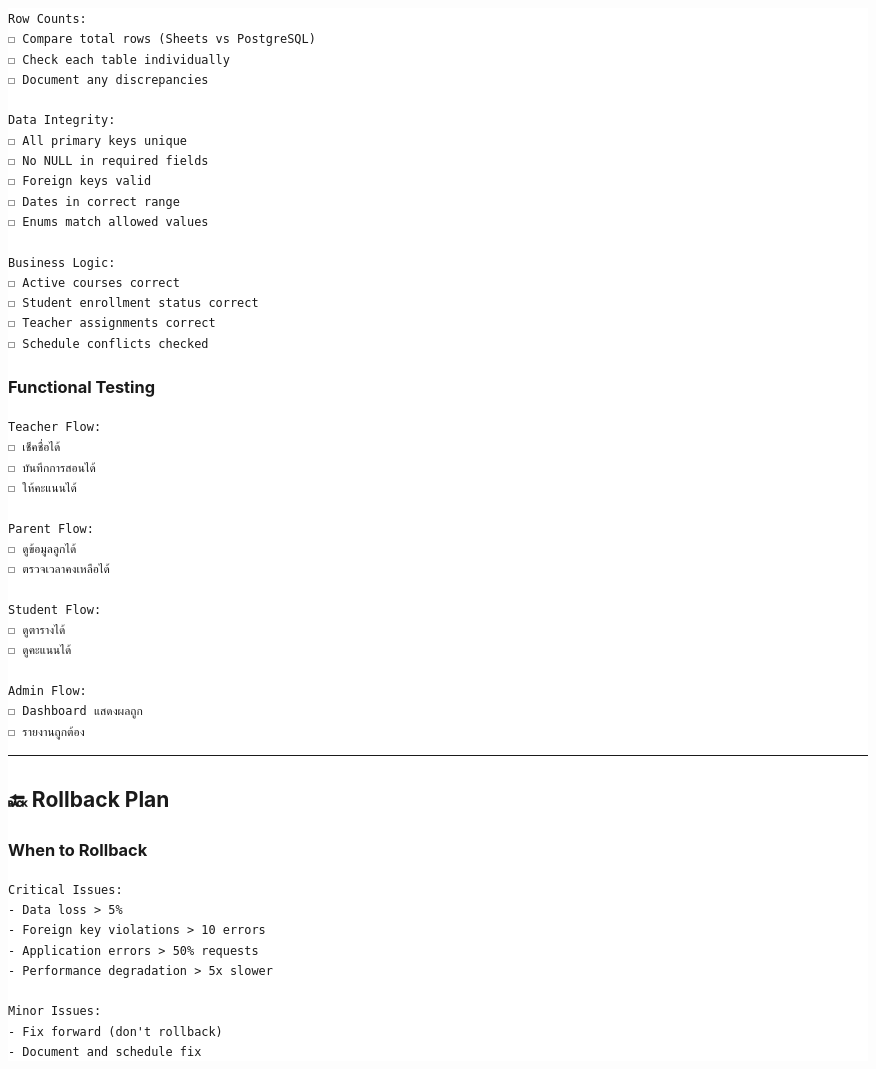 ```
Row Counts:
☐ Compare total rows (Sheets vs PostgreSQL)
☐ Check each table individually
☐ Document any discrepancies

Data Integrity:
☐ All primary keys unique
☐ No NULL in required fields
☐ Foreign keys valid
☐ Dates in correct range
☐ Enums match allowed values

Business Logic:
☐ Active courses correct
☐ Student enrollment status correct
☐ Teacher assignments correct
☐ Schedule conflicts checked
```

### Functional Testing

```
Teacher Flow:
☐ เช็คชื่อได้
☐ บันทึกการสอนได้
☐ ให้คะแนนได้

Parent Flow:
☐ ดูข้อมูลลูกได้
☐ ตรวจเวลาคงเหลือได้

Student Flow:
☐ ดูตารางได้
☐ ดูคะแนนได้

Admin Flow:
☐ Dashboard แสดงผลถูก
☐ รายงานถูกต้อง
```

---

## 🔙 Rollback Plan

### When to Rollback

```
Critical Issues:
- Data loss > 5%
- Foreign key violations > 10 errors
- Application errors > 50% requests
- Performance degradation > 5x slower

Minor Issues:
- Fix forward (don't rollback)
- Document and schedule fix
```
